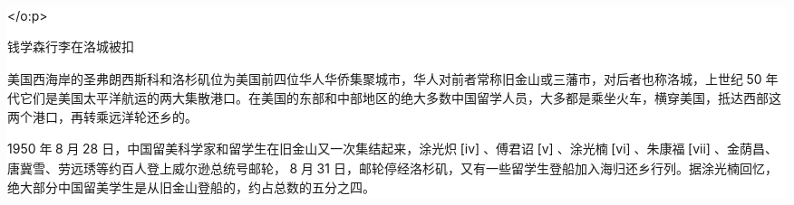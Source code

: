   </o:p>
 </p>
 <p class="MsoNormal">
  <span lang="ZH-CN" style='font-family:宋体;mso-ascii-font-family:
"Times New Roman"'>
   钱学森行李在洛城被扣
  </span>
  <o:p>
  </o:p>
 </p>
 <p class="MsoNormal">
  <span lang="ZH-CN" style='font-family:宋体;mso-ascii-font-family:
"Times New Roman"'>
   美国西海岸的圣弗朗西斯科和洛杉矶位为美国前四位华人华侨集聚城市，华人对前者常称旧金山或三藩市，对后者也称洛城，上世纪
  </span>
  50
  <span lang="ZH-CN" style='font-family:宋体;mso-ascii-font-family:"Times New Roman"'>
   年代它们是美国太平洋航运的两大集散港口。在美国的东部和中部地区的绝大多数中国留学人员，大多都是乘坐火车，横穿美国，抵达西部这两个港口，再转乘远洋轮还乡的。
  </span>
  <o:p>
  </o:p>
 </p>
 <p class="MsoNormal">
  1950
  <span lang="ZH-CN" style='font-family:宋体;mso-ascii-font-family:
"Times New Roman"'>
   年
  </span>
  8
  <span lang="ZH-CN" style='font-family:宋体;mso-ascii-font-family:
"Times New Roman"'>
   月
  </span>
  28
  <span lang="ZH-CN" style='font-family:宋体;mso-ascii-font-family:
"Times New Roman"'>
   日，中国留美科学家和留学生在旧金山又一次集结起来，涂光炽
  </span>
  [iv]
  <span lang="ZH-CN" style='font-family:宋体;mso-ascii-font-family:"Times New Roman"'>
   、傅君诏
  </span>
  [v]
  <span lang="ZH-CN" style='font-family:宋体;mso-ascii-font-family:"Times New Roman"'>
   、涂光楠
  </span>
  [vi]
  <span lang="ZH-CN" style='font-family:宋体;mso-ascii-font-family:"Times New Roman"'>
   、朱康福
  </span>
  [vii]
  <span lang="ZH-CN" style='font-family:宋体;mso-ascii-font-family:"Times New Roman"'>
   、金荫昌、唐冀雪、劳远琇等约百人登上威尔逊总统号邮轮，
  </span>
  8
  <span lang="ZH-CN" style='font-family:宋体;mso-ascii-font-family:"Times New Roman"'>
   月
  </span>
  31
  <span lang="ZH-CN" style='font-family:宋体;mso-ascii-font-family:"Times New Roman"'>
   日，邮轮停经洛杉矶，又有一些留学生登船加入海归还乡行列。据涂光楠回忆，绝大部分中国留美学生是从旧金山登船的，约占总数的五分之四。
  </span>
  <o:p>
  </o:p>